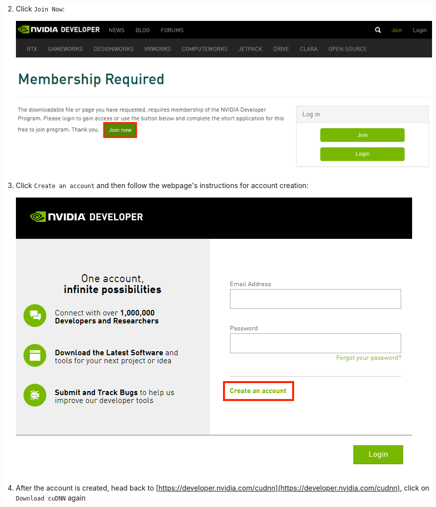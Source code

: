 2. Click `Join Now`:

    ![Download cuDNN (2)](./images/download-cudnn-2.png)

3. Click `Create an account` and then follow the webpage's instructions for account creation:

    ![Download cuDNN (3)](./images/download-cudnn-3.png)

4. After the account is created, head back to [https://developer.nvidia.com/cudnn](https://developer.nvidia.com/cudnn), click on `Download cuDNN` again
